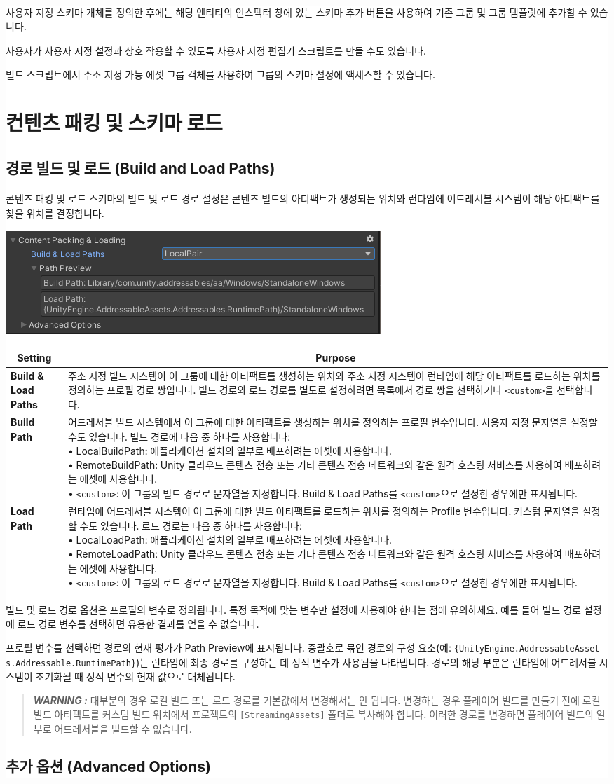 사용자 지정 스키마 개체를 정의한 후에는 해당 엔티티의 인스펙터 창에 있는 스키마 추가 버튼을 사용하여 기존 그룹 및 그룹 템플릿에 추가할 수 있습니다.

사용자가 사용자 지정 설정과 상호 작용할 수 있도록 사용자 지정 편집기 스크립트를 만들 수도 있습니다. 

빌드 스크립트에서 주소 지정 가능 에셋 그룹 객체를 사용하여 그룹의 스키마 설정에 액세스할 수 있습니다.


# 컨텐츠 패킹 및 스키마 로드 

## 경로 빌드 및 로드 (Build and Load Paths)

콘텐츠 패킹 및 로드 스키마의 빌드 및 로드 경로 설정은 콘텐츠 빌드의 아티팩트가 생성되는 위치와 런타임에 어드레서블 시스템이 해당 아티팩트를 찾을 위치를 결정합니다.

![](2023-05-18-21-34-30.png)

|Setting|Purpose|
|---|---|
|**Build & Load Paths**|주소 지정 빌드 시스템이 이 그룹에 대한 아티팩트를 생성하는 위치와 주소 지정 시스템이 런타임에 해당 아티팩트를 로드하는 위치를 정의하는 프로필 경로 쌍입니다. 빌드 경로와 로드 경로를 별도로 설정하려면 목록에서 경로 쌍을 선택하거나 ```<custom>```을 선택합니다.|
|**Build Path**|어드레서블 빌드 시스템에서 이 그룹에 대한 아티팩트를 생성하는 위치를 정의하는 프로필 변수입니다. 사용자 지정 문자열을 설정할 수도 있습니다. 빌드 경로에 다음 중 하나를 사용합니다:<br>&bull; LocalBuildPath: 애플리케이션 설치의 일부로 배포하려는 에셋에 사용합니다.<br>&bull; RemoteBuildPath: Unity 클라우드 콘텐츠 전송 또는 기타 콘텐츠 전송 네트워크와 같은 원격 호스팅 서비스를 사용하여 배포하려는 에셋에 사용합니다.<br>&bull; ```<custom>```: 이 그룹의 빌드 경로로 문자열을 지정합니다. Build & Load Paths를 ```<custom>```으로 설정한 경우에만 표시됩니다.|
|**Load Path**|런타임에 어드레서블 시스템이 이 그룹에 대한 빌드 아티팩트를 로드하는 위치를 정의하는 Profile 변수입니다. 커스텀 문자열을 설정할 수도 있습니다. 로드 경로는 다음 중 하나를 사용합니다:<br>&bull; LocalLoadPath: 애플리케이션 설치의 일부로 배포하려는 에셋에 사용합니다.<br>&bull; RemoteLoadPath: Unity 클라우드 콘텐츠 전송 또는 기타 콘텐츠 전송 네트워크와 같은 원격 호스팅 서비스를 사용하여 배포하려는 에셋에 사용합니다.<br>&bull; ```<custom>```: 이 그룹의 로드 경로로 문자열을 지정합니다. Build & Load Paths를 ```<custom>```으로 설정한 경우에만 표시됩니다.|

빌드 및 로드 경로 옵션은 프로필의 변수로 정의됩니다. 특정 목적에 맞는 변수만 설정에 사용해야 한다는 점에 유의하세요. 예를 들어 빌드 경로 설정에 로드 경로 변수를 선택하면 유용한 결과를 얻을 수 없습니다.

프로필 변수를 선택하면 경로의 현재 평가가 Path Preview에 표시됩니다. 중괄호로 묶인 경로의 구성 요소(예: ```{UnityEngine.AddressableAssets.Addressable.RuntimePath}```)는 런타임에 최종 경로를 구성하는 데 정적 변수가 사용됨을 나타냅니다. 경로의 해당 부분은 런타임에 어드레서블 시스템이 초기화될 때 정적 변수의 현재 값으로 대체됩니다.

>**_WARNING :_** 대부분의 경우 로컬 빌드 또는 로드 경로를 기본값에서 변경해서는 안 됩니다. 변경하는 경우 플레이어 빌드를 만들기 전에 로컬 빌드 아티팩트를 커스텀 빌드 위치에서 프로젝트의 ```[StreamingAssets]``` 폴더로 복사해야 합니다. 이러한 경로를 변경하면 플레이어 빌드의 일부로 어드레서블을 빌드할 수 없습니다.


## 추가 옵션 (Advanced Options)
